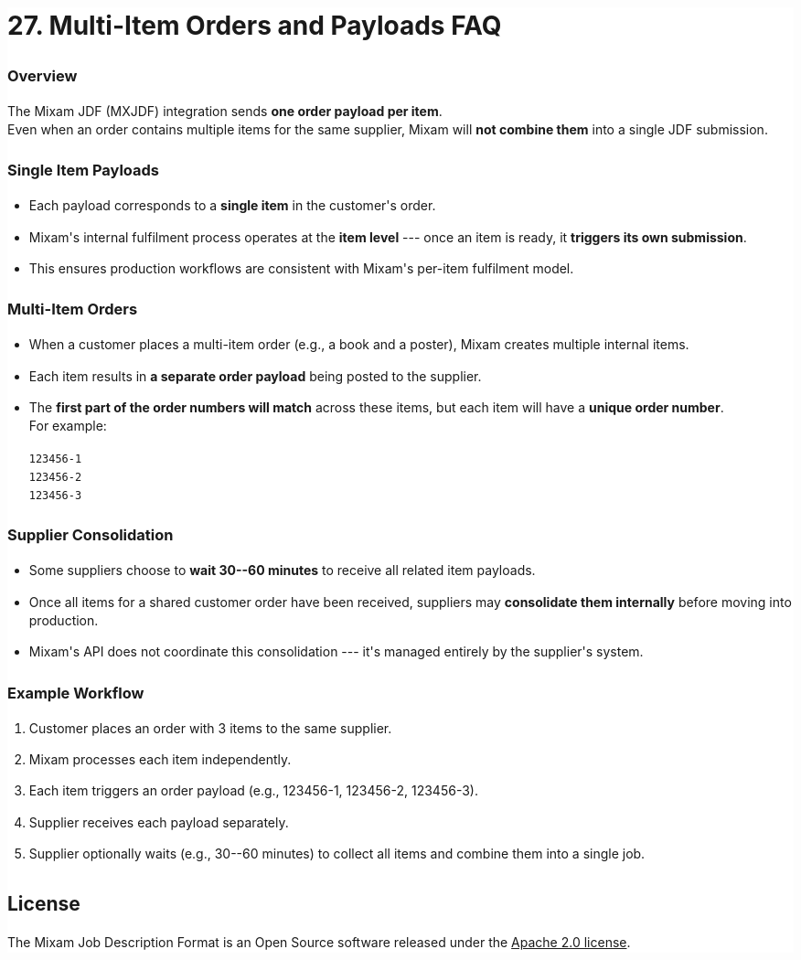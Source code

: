 # 27. Multi-Item Orders and Payloads FAQ
### **Overview**

The Mixam JDF (MXJDF) integration sends **one order payload per item**.\
Even when an order contains multiple items for the same supplier, Mixam will **not combine them** into a single JDF submission.

### **Single Item Payloads**

-   Each payload corresponds to a **single item** in the customer's order.

-   Mixam's internal fulfilment process operates at the **item level** --- once an item is ready, it **triggers its own submission**.

-   This ensures production workflows are consistent with Mixam's per-item fulfilment model.

### **Multi-Item Orders**

-   When a customer places a multi-item order (e.g., a book and a poster), Mixam creates multiple internal items.

-   Each item results in **a separate order payload** being posted to the supplier.

-   The **first part of the order numbers will match** across these items, but each item will have a **unique order number**.\
    For example:

    `123456-1`<br>
    `123456-2`<br>
    `123456-3`

### **Supplier Consolidation**

-   Some suppliers choose to **wait 30--60 minutes** to receive all related item payloads.

-   Once all items for a shared customer order have been received, suppliers may **consolidate them internally** before moving into production.

-   Mixam's API does not coordinate this consolidation --- it's managed entirely by the supplier's system.

### **Example Workflow**

1.  Customer places an order with 3 items to the same supplier.

2.  Mixam processes each item independently.

3.  Each item triggers an order payload (e.g., 123456-1, 123456-2, 123456-3).

4.  Supplier receives each payload separately.

5.  Supplier optionally waits (e.g., 30--60 minutes) to collect all items and combine them into a single job.

## License
The Mixam Job Description Format is an Open Source software released under the
[Apache 2.0 license](https://www.apache.org/licenses/LICENSE-2.0.html).
